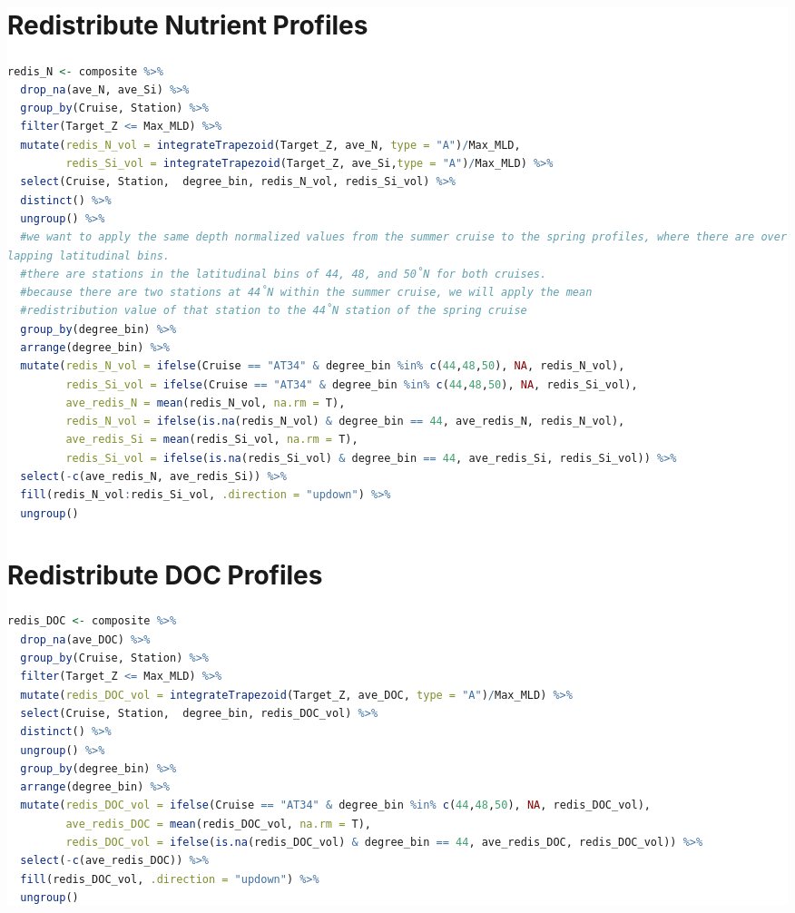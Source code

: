 # Redistribute Nutrient Profiles

``` r
redis_N <- composite %>% 
  drop_na(ave_N, ave_Si) %>% 
  group_by(Cruise, Station) %>% 
  filter(Target_Z <= Max_MLD) %>% 
  mutate(redis_N_vol = integrateTrapezoid(Target_Z, ave_N, type = "A")/Max_MLD,
         redis_Si_vol = integrateTrapezoid(Target_Z, ave_Si,type = "A")/Max_MLD) %>% 
  select(Cruise, Station,  degree_bin, redis_N_vol, redis_Si_vol) %>% 
  distinct() %>% 
  ungroup() %>% 
  #we want to apply the same depth normalized values from the summer cruise to the spring profiles, where there are overlapping latitudinal bins. 
  #there are stations in the latitudinal bins of 44, 48, and 50˚N for both cruises. 
  #because there are two stations at 44˚N within the summer cruise, we will apply the mean
  #redistribution value of that station to the 44˚N station of the spring cruise
  group_by(degree_bin) %>% 
  arrange(degree_bin) %>% 
  mutate(redis_N_vol = ifelse(Cruise == "AT34" & degree_bin %in% c(44,48,50), NA, redis_N_vol),
         redis_Si_vol = ifelse(Cruise == "AT34" & degree_bin %in% c(44,48,50), NA, redis_Si_vol),
         ave_redis_N = mean(redis_N_vol, na.rm = T),
         redis_N_vol = ifelse(is.na(redis_N_vol) & degree_bin == 44, ave_redis_N, redis_N_vol),
         ave_redis_Si = mean(redis_Si_vol, na.rm = T),
         redis_Si_vol = ifelse(is.na(redis_Si_vol) & degree_bin == 44, ave_redis_Si, redis_Si_vol)) %>% 
  select(-c(ave_redis_N, ave_redis_Si)) %>% 
  fill(redis_N_vol:redis_Si_vol, .direction = "updown") %>% 
  ungroup()
```

# Redistribute DOC Profiles

``` r
redis_DOC <- composite %>% 
  drop_na(ave_DOC) %>% 
  group_by(Cruise, Station) %>% 
  filter(Target_Z <= Max_MLD) %>% 
  mutate(redis_DOC_vol = integrateTrapezoid(Target_Z, ave_DOC, type = "A")/Max_MLD) %>% 
  select(Cruise, Station,  degree_bin, redis_DOC_vol) %>% 
  distinct() %>% 
  ungroup() %>% 
  group_by(degree_bin) %>% 
  arrange(degree_bin) %>% 
  mutate(redis_DOC_vol = ifelse(Cruise == "AT34" & degree_bin %in% c(44,48,50), NA, redis_DOC_vol),
         ave_redis_DOC = mean(redis_DOC_vol, na.rm = T),
         redis_DOC_vol = ifelse(is.na(redis_DOC_vol) & degree_bin == 44, ave_redis_DOC, redis_DOC_vol)) %>% 
  select(-c(ave_redis_DOC)) %>% 
  fill(redis_DOC_vol, .direction = "updown") %>% 
  ungroup()
```
